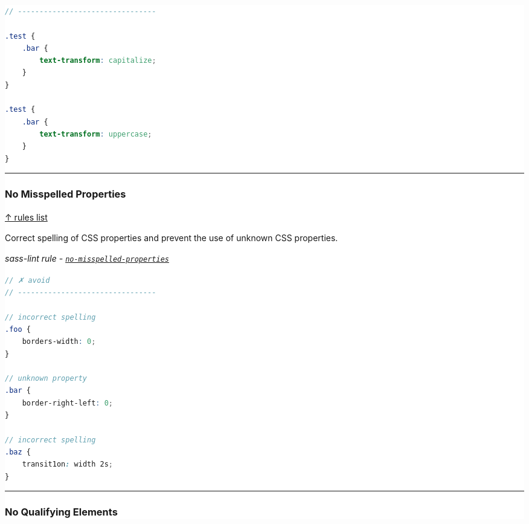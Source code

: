 ```scss
// --------------------------------

.test {
	.bar {
		text-transform: capitalize;
	}
}

.test {
	.bar {
		text-transform: uppercase;
	}
}

```


---

### No Misspelled Properties

[↑ rules list](#table-of-contents)

Correct spelling of CSS properties and prevent the use of unknown CSS properties.

_sass-lint rule - [`no-misspelled-properties`](https://github.com/sasstools/sass-lint/blob/master/docs/rules/no-misspelled-properties.md)_

```scss
// ✗ avoid
// --------------------------------

// incorrect spelling
.foo {
	borders-width: 0;
}

// unknown property
.bar {
	border-right-left: 0;
}

// incorrect spelling
.baz {
	transit1on: width 2s;
}

```


---

### No Qualifying Elements
